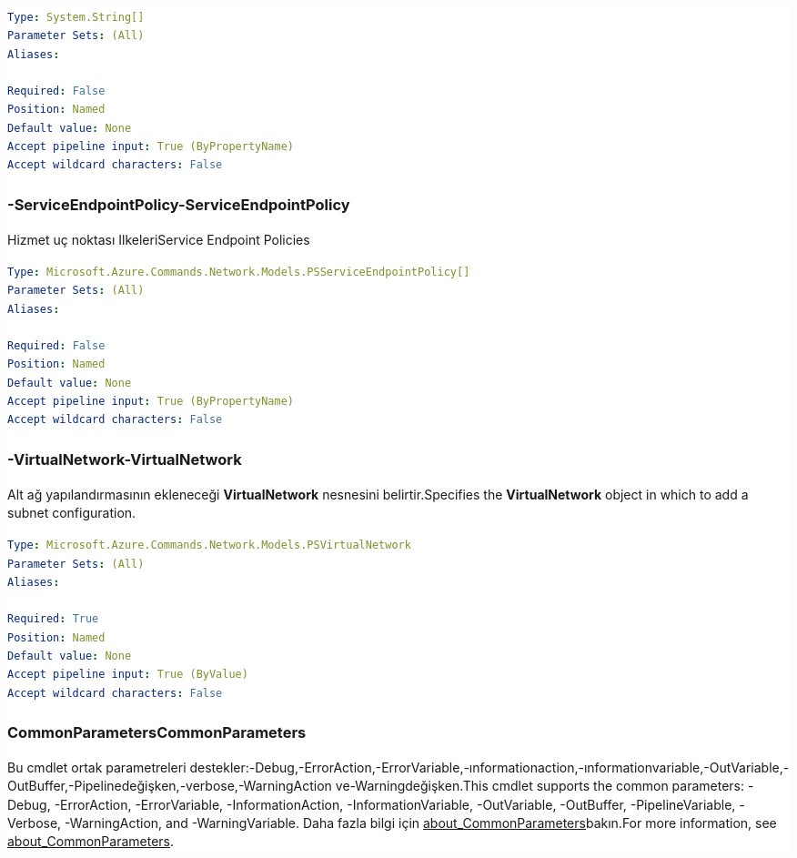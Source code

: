```yaml
Type: System.String[]
Parameter Sets: (All)
Aliases:

Required: False
Position: Named
Default value: None
Accept pipeline input: True (ByPropertyName)
Accept wildcard characters: False
```

### <span data-ttu-id="4db6c-148">-ServiceEndpointPolicy</span><span class="sxs-lookup"><span data-stu-id="4db6c-148">-ServiceEndpointPolicy</span></span>
<span data-ttu-id="4db6c-149">Hizmet uç noktası Ilkeleri</span><span class="sxs-lookup"><span data-stu-id="4db6c-149">Service Endpoint Policies</span></span>

```yaml
Type: Microsoft.Azure.Commands.Network.Models.PSServiceEndpointPolicy[]
Parameter Sets: (All)
Aliases:

Required: False
Position: Named
Default value: None
Accept pipeline input: True (ByPropertyName)
Accept wildcard characters: False
```

### <span data-ttu-id="4db6c-150">-VirtualNetwork</span><span class="sxs-lookup"><span data-stu-id="4db6c-150">-VirtualNetwork</span></span>
<span data-ttu-id="4db6c-151">Alt ağ yapılandırmasının ekleneceği **VirtualNetwork** nesnesini belirtir.</span><span class="sxs-lookup"><span data-stu-id="4db6c-151">Specifies the **VirtualNetwork** object in which to add a subnet configuration.</span></span>

```yaml
Type: Microsoft.Azure.Commands.Network.Models.PSVirtualNetwork
Parameter Sets: (All)
Aliases:

Required: True
Position: Named
Default value: None
Accept pipeline input: True (ByValue)
Accept wildcard characters: False
```

### <span data-ttu-id="4db6c-152">CommonParameters</span><span class="sxs-lookup"><span data-stu-id="4db6c-152">CommonParameters</span></span>
<span data-ttu-id="4db6c-153">Bu cmdlet ortak parametreleri destekler:-Debug,-ErrorAction,-ErrorVariable,-ınformationaction,-ınformationvariable,-OutVariable,-OutBuffer,-Pipelinedeğişken,-verbose,-WarningAction ve-Warningdeğişken.</span><span class="sxs-lookup"><span data-stu-id="4db6c-153">This cmdlet supports the common parameters: -Debug, -ErrorAction, -ErrorVariable, -InformationAction, -InformationVariable, -OutVariable, -OutBuffer, -PipelineVariable, -Verbose, -WarningAction, and -WarningVariable.</span></span> <span data-ttu-id="4db6c-154">Daha fazla bilgi için [about_CommonParameters](http://go.microsoft.com/fwlink/?LinkID=113216)bakın.</span><span class="sxs-lookup"><span data-stu-id="4db6c-154">For more information, see [about_CommonParameters](http://go.microsoft.com/fwlink/?LinkID=113216).</span></span>
